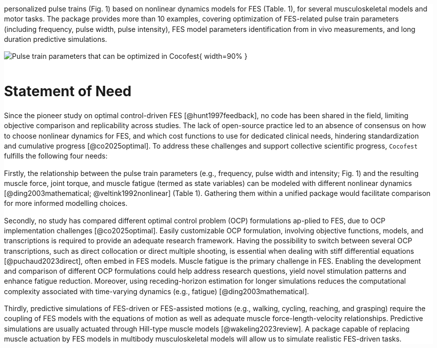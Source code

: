 personalized pulse trains (Fig. 1) based on nonlinear dynamics models for FES (Table. 1), for several musculoskeletal
models and motor tasks. The package provides more than 10 examples, covering optimization of FES-related pulse train
parameters (including frequency, pulse width, pulse intensity), FES model parameters identification from in vivo
measurements, and long duration predictive simulations.

![Pulse train parameters that can be optimized in Cocofest](pulse_train.png){ width=90% }


# Statement of Need

Since the pioneer study on optimal control-driven FES [@hunt1997feedback], no code has been shared in the field,
limiting objective comparison and replicability across studies. The lack of open-source practice led to an absence of
consensus on how to choose nonlinear dynamics for FES, and which cost functions to use for dedicated clinical needs,
hindering standardization and cumulative progress [@co2025optimal]. To address these challenges and support collective
scientific progress, `Cocofest` fulfills the following four needs:

Firstly, the relationship between the pulse train parameters (e.g., frequency, pulse width and intensity; Fig. 1) and
the resulting muscle force, joint torque, and muscle fatigue (termed as state variables) can be modeled with different
nonlinear dynamics [@ding2003mathematical; @veltink1992nonlinear] (Table 1). Gathering them within a unified package
would facilitate comparison for more informed modelling choices.

Secondly, no study has compared different optimal control problem (OCP) formulations ap-plied to FES, due to OCP
implementation challenges [@co2025optimal]. Easily customizable OCP formulation, involving objective functions, models,
and transcriptions is required to provide an adequate research framework. Having the possibility to switch between
several OCP transcriptions, such as direct collocation or direct multiple shooting, is essential when dealing with stiff
differential equations [@puchaud2023direct], often embed in FES models. Muscle fatigue is the primary challenge in FES.
Enabling the development and comparison of different OCP formulations could help address research questions, yield novel
stimulation patterns and enhance fatigue reduction. Moreover, using receding-horizon estimation for longer simulations
reduces the computational complexity associated with time-varying dynamics (e.g., fatigue) [@ding2003mathematical].

Thirdly, predictive simulations of FES-driven or FES-assisted motions (e.g., walking, cycling, reaching, and grasping)
require the coupling of FES models with the equations of motion as well as adequate muscle force-length-velocity
relationships. Predictive simulations are usually actuated through Hill-type muscle models [@wakeling2023review]. A
package capable of replacing muscle actuation by FES models in multibody musculoskeletal models will allow us to
simulate realistic FES-driven tasks.
